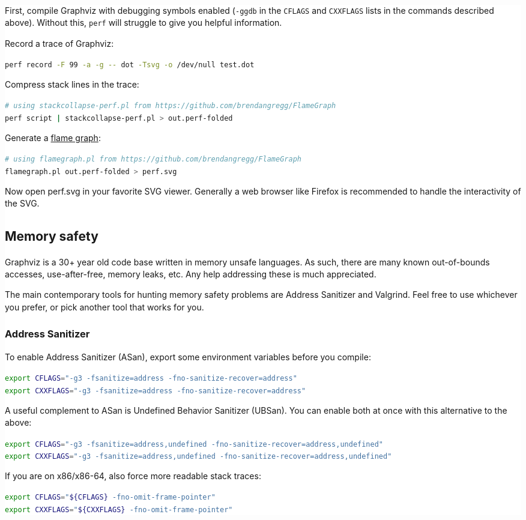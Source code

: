 First, compile Graphviz with debugging symbols enabled (`-ggdb` in the `CFLAGS`
and `CXXFLAGS` lists in the commands described above). Without this, `perf` will
struggle to give you helpful information.

Record a trace of Graphviz:

```sh
perf record -F 99 -a -g -- dot -Tsvg -o /dev/null test.dot
```

Compress stack lines in the trace:

```sh
# using stackcollapse-perf.pl from https://github.com/brendangregg/FlameGraph
perf script | stackcollapse-perf.pl > out.perf-folded
```

Generate a [flame graph](https://www.brendangregg.com/flamegraphs.html):

```sh
# using flamegraph.pl from https://github.com/brendangregg/FlameGraph
flamegraph.pl out.perf-folded > perf.svg
```

Now open perf.svg in your favorite SVG viewer. Generally a web browser like
Firefox is recommended to handle the interactivity of the SVG.

## Memory safety

Graphviz is a 30+ year old code base written in memory unsafe languages. As
such, there are many known out-of-bounds accesses, use-after-free, memory leaks,
etc. Any help addressing these is much appreciated.

The main contemporary tools for hunting memory safety problems are Address
Sanitizer and Valgrind. Feel free to use whichever you prefer, or pick another
tool that works for you.

### Address Sanitizer

To enable Address Sanitizer (ASan), export some environment variables before you
compile:

```sh
export CFLAGS="-g3 -fsanitize=address -fno-sanitize-recover=address"
export CXXFLAGS="-g3 -fsanitize=address -fno-sanitize-recover=address"
```

A useful complement to ASan is Undefined Behavior Sanitizer (UBSan). You can
enable both at once with this alternative to the above:

```sh
export CFLAGS="-g3 -fsanitize=address,undefined -fno-sanitize-recover=address,undefined"
export CXXFLAGS="-g3 -fsanitize=address,undefined -fno-sanitize-recover=address,undefined"
```

If you are on x86/x86-64, also force more readable stack traces:

```sh
export CFLAGS="${CFLAGS} -fno-omit-frame-pointer"
export CXXFLAGS="${CXXFLAGS} -fno-omit-frame-pointer"
```
